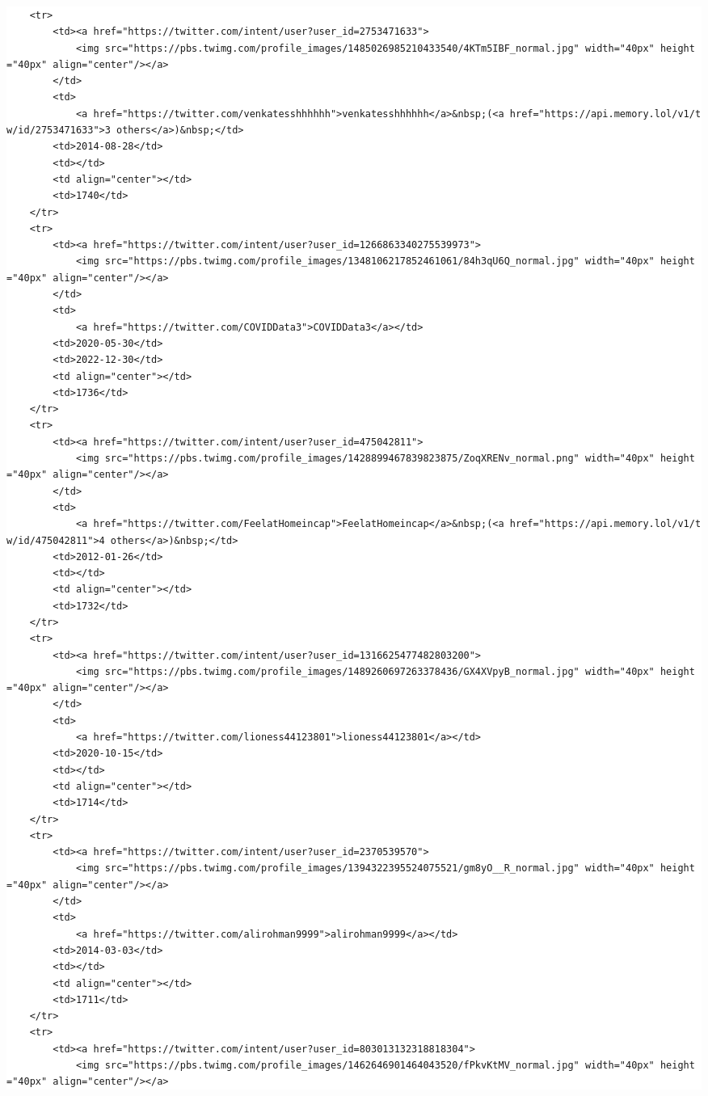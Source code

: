         <tr>
            <td><a href="https://twitter.com/intent/user?user_id=2753471633">
                <img src="https://pbs.twimg.com/profile_images/1485026985210433540/4KTm5IBF_normal.jpg" width="40px" height="40px" align="center"/></a>
            </td>
            <td>
                <a href="https://twitter.com/venkatesshhhhhh">venkatesshhhhhh</a>&nbsp;(<a href="https://api.memory.lol/v1/tw/id/2753471633">3 others</a>)&nbsp;</td>
            <td>2014-08-28</td>
            <td></td>
            <td align="center"></td>
            <td>1740</td>
        </tr>
        <tr>
            <td><a href="https://twitter.com/intent/user?user_id=1266863340275539973">
                <img src="https://pbs.twimg.com/profile_images/1348106217852461061/84h3qU6Q_normal.jpg" width="40px" height="40px" align="center"/></a>
            </td>
            <td>
                <a href="https://twitter.com/COVIDData3">COVIDData3</a></td>
            <td>2020-05-30</td>
            <td>2022-12-30</td>
            <td align="center"></td>
            <td>1736</td>
        </tr>
        <tr>
            <td><a href="https://twitter.com/intent/user?user_id=475042811">
                <img src="https://pbs.twimg.com/profile_images/1428899467839823875/ZoqXRENv_normal.png" width="40px" height="40px" align="center"/></a>
            </td>
            <td>
                <a href="https://twitter.com/FeelatHomeincap">FeelatHomeincap</a>&nbsp;(<a href="https://api.memory.lol/v1/tw/id/475042811">4 others</a>)&nbsp;</td>
            <td>2012-01-26</td>
            <td></td>
            <td align="center"></td>
            <td>1732</td>
        </tr>
        <tr>
            <td><a href="https://twitter.com/intent/user?user_id=1316625477482803200">
                <img src="https://pbs.twimg.com/profile_images/1489260697263378436/GX4XVpyB_normal.jpg" width="40px" height="40px" align="center"/></a>
            </td>
            <td>
                <a href="https://twitter.com/lioness44123801">lioness44123801</a></td>
            <td>2020-10-15</td>
            <td></td>
            <td align="center"></td>
            <td>1714</td>
        </tr>
        <tr>
            <td><a href="https://twitter.com/intent/user?user_id=2370539570">
                <img src="https://pbs.twimg.com/profile_images/1394322395524075521/gm8yO__R_normal.jpg" width="40px" height="40px" align="center"/></a>
            </td>
            <td>
                <a href="https://twitter.com/alirohman9999">alirohman9999</a></td>
            <td>2014-03-03</td>
            <td></td>
            <td align="center"></td>
            <td>1711</td>
        </tr>
        <tr>
            <td><a href="https://twitter.com/intent/user?user_id=803013132318818304">
                <img src="https://pbs.twimg.com/profile_images/1462646901464043520/fPkvKtMV_normal.jpg" width="40px" height="40px" align="center"/></a>